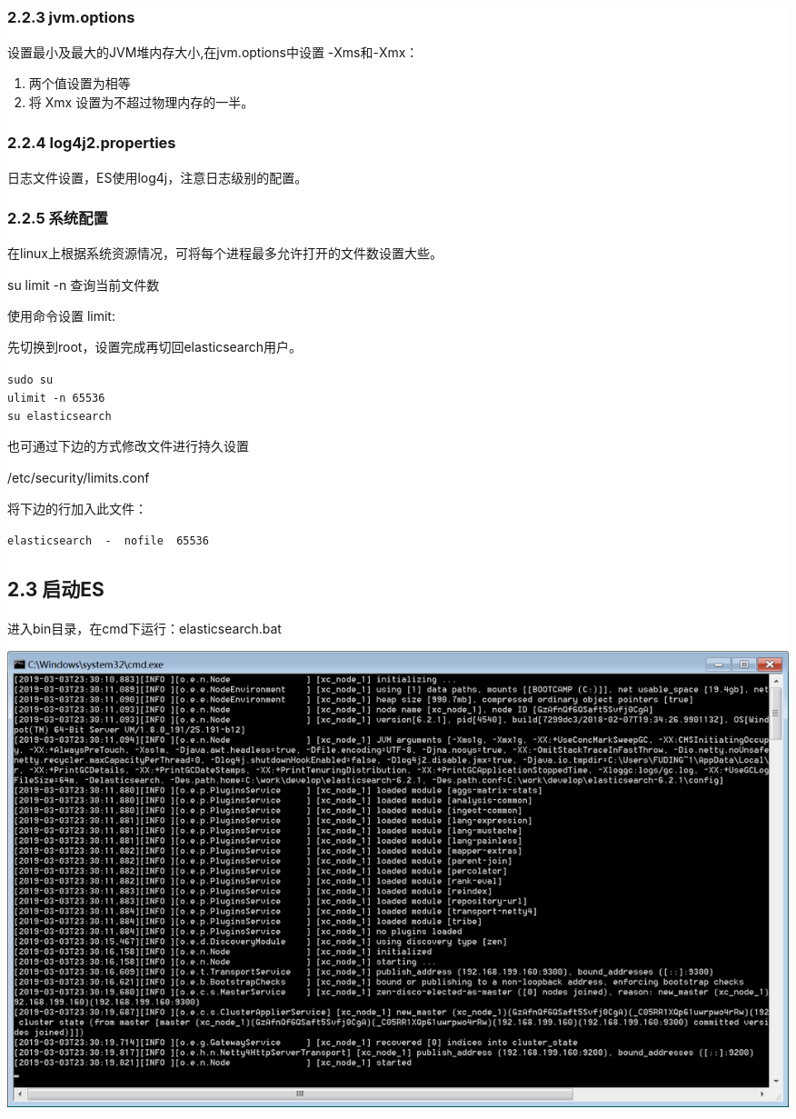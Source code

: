 ### 2.2.3 jvm.options

设置最小及最大的JVM堆内存大小,在jvm.options中设置 -Xms和-Xmx：

1. 两个值设置为相等
2. 将 Xmx 设置为不超过物理内存的一半。

### 2.2.4 log4j2.properties

日志文件设置，ES使用log4j，注意日志级别的配置。

### 2.2.5 系统配置

在linux上根据系统资源情况，可将每个进程最多允许打开的文件数设置大些。

su limit -n 查询当前文件数

使用命令设置 limit:

先切换到root，设置完成再切回elasticsearch用户。

```shell
sudo su 
ulimit ‐n 65536
su elasticsearch
```

也可通过下边的方式修改文件进行持久设置

/etc/security/limits.conf

将下边的行加入此文件：

```shell
elasticsearch  ‐  nofile  65536
```

## 2.3 启动ES

进入bin目录，在cmd下运行：elasticsearch.bat

![](img/search08.png)
